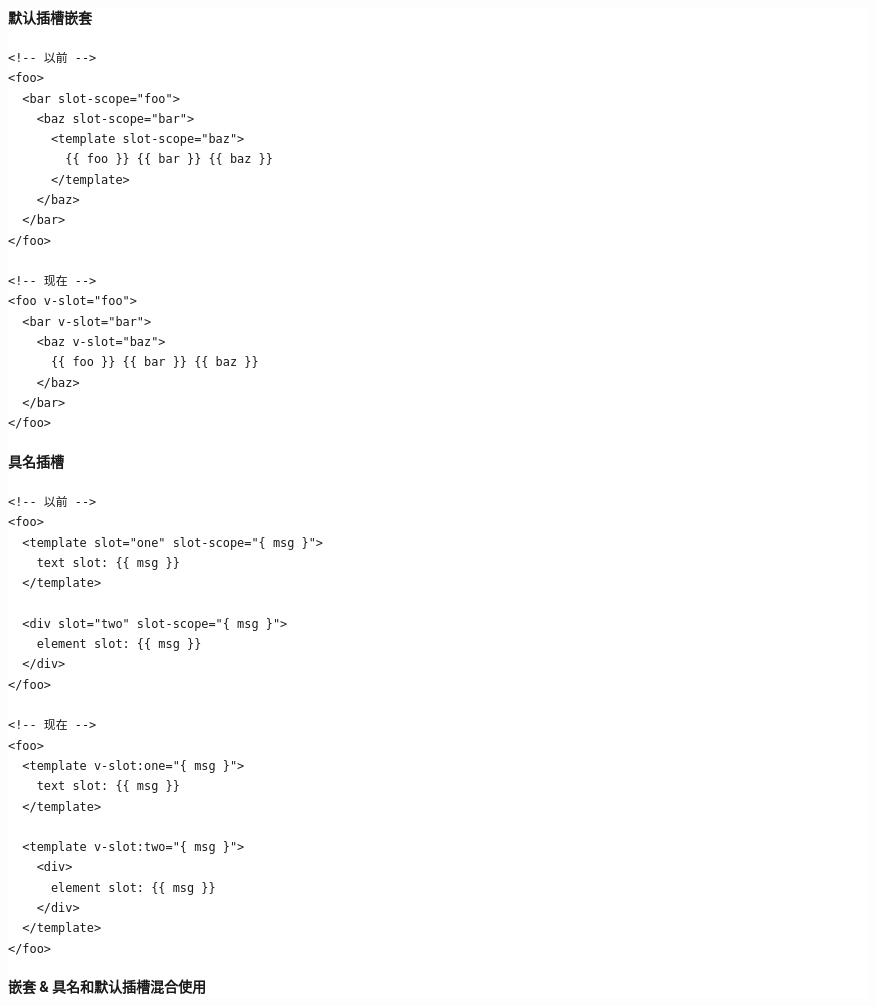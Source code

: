 #### 默认插槽嵌套

```vue
<!-- 以前 -->
<foo>
  <bar slot-scope="foo">
    <baz slot-scope="bar">
      <template slot-scope="baz">
        {{ foo }} {{ bar }} {{ baz }}
      </template>
    </baz>
  </bar>
</foo>

<!-- 现在 -->
<foo v-slot="foo">
  <bar v-slot="bar">
    <baz v-slot="baz">
      {{ foo }} {{ bar }} {{ baz }}
    </baz>
  </bar>
</foo>
```

#### 具名插槽

```vue
<!-- 以前 -->
<foo>
  <template slot="one" slot-scope="{ msg }">
    text slot: {{ msg }}
  </template>

  <div slot="two" slot-scope="{ msg }">
    element slot: {{ msg }}
  </div>
</foo>

<!-- 现在 -->
<foo>
  <template v-slot:one="{ msg }">
    text slot: {{ msg }}
  </template>

  <template v-slot:two="{ msg }">
    <div>
      element slot: {{ msg }}
    </div>
  </template>
</foo>
```

#### 嵌套 & 具名和默认插槽混合使用
